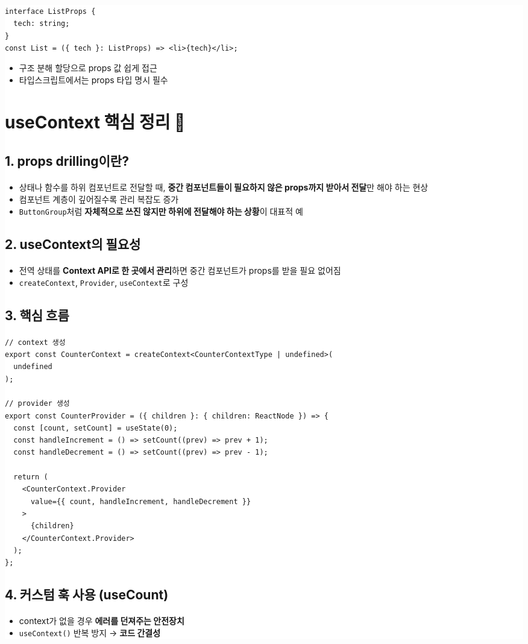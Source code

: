 ```tsx
interface ListProps {
  tech: string;
}
const List = ({ tech }: ListProps) => <li>{tech}</li>;
```

- 구조 분해 할당으로 props 값 쉽게 접근
- 타입스크립트에서는 props 타입 명시 필수

# useContext 핵심 정리 🍠

## 1. props drilling이란?

- 상태나 함수를 하위 컴포넌트로 전달할 때, **중간 컴포넌트들이 필요하지 않은 props까지 받아서 전달**만 해야 하는 현상
- 컴포넌트 계층이 깊어질수록 관리 복잡도 증가
- `ButtonGroup`처럼 **자체적으로 쓰진 않지만 하위에 전달해야 하는 상황**이 대표적 예

## 2. useContext의 필요성

- 전역 상태를 **Context API로 한 곳에서 관리**하면 중간 컴포넌트가 props를 받을 필요 없어짐
- `createContext`, `Provider`, `useContext`로 구성

## 3. 핵심 흐름

```tsx
// context 생성
export const CounterContext = createContext<CounterContextType | undefined>(
  undefined
);

// provider 생성
export const CounterProvider = ({ children }: { children: ReactNode }) => {
  const [count, setCount] = useState(0);
  const handleIncrement = () => setCount((prev) => prev + 1);
  const handleDecrement = () => setCount((prev) => prev - 1);

  return (
    <CounterContext.Provider
      value={{ count, handleIncrement, handleDecrement }}
    >
      {children}
    </CounterContext.Provider>
  );
};
```

## 4. 커스텀 훅 사용 (useCount)

- context가 없을 경우 **에러를 던져주는 안전장치**
- `useContext()` 반복 방지 → **코드 간결성**
